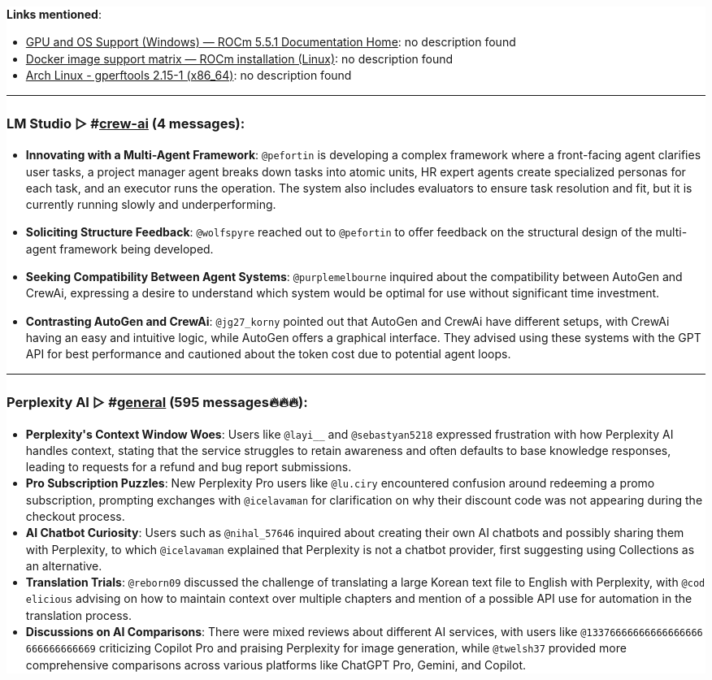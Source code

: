 **Links mentioned**:

- [GPU and OS Support (Windows) — ROCm 5.5.1 Documentation Home](https://rocm.docs.amd.com/en/docs-5.5.1/release/windows_support.html): no description found
- [Docker image support matrix — ROCm installation (Linux)](https://rocm.docs.amd.com/projects/install-on-linux/en/latest/reference/docker-image-support-matrix.html): no description found
- [Arch Linux - gperftools 2.15-1 (x86_64)](https://archlinux.org/packages/extra/x86_64/gperftools/): no description found

  

---


### LM Studio ▷ #[crew-ai](https://discord.com/channels/1110598183144399058/1197374792668545034/1215693927278186597) (4 messages): 

- **Innovating with a Multi-Agent Framework**: `@pefortin` is developing a complex framework where a front-facing agent clarifies user tasks, a project manager agent breaks down tasks into atomic units, HR expert agents create specialized personas for each task, and an executor runs the operation. The system also includes evaluators to ensure task resolution and fit, but it is currently running slowly and underperforming.
  
- **Soliciting Structure Feedback**: `@wolfspyre` reached out to `@pefortin` to offer feedback on the structural design of the multi-agent framework being developed.

- **Seeking Compatibility Between Agent Systems**: `@purplemelbourne` inquired about the compatibility between AutoGen and CrewAi, expressing a desire to understand which system would be optimal for use without significant time investment.

- **Contrasting AutoGen and CrewAi**: `@jg27_korny` pointed out that AutoGen and CrewAi have different setups, with CrewAi having an easy and intuitive logic, while AutoGen offers a graphical interface. They advised using these systems with the GPT API for best performance and cautioned about the token cost due to potential agent loops.
  

---



### Perplexity AI ▷ #[general](https://discord.com/channels/1047197230748151888/1047649527299055688/1215563637515751445) (595 messages🔥🔥🔥): 

- **Perplexity's Context Window Woes**: Users like `@layi__` and `@sebastyan5218` expressed frustration with how Perplexity AI handles context, stating that the service struggles to retain awareness and often defaults to base knowledge responses, leading to requests for a refund and bug report submissions.
- **Pro Subscription Puzzles**: New Perplexity Pro users like `@lu.ciry` encountered confusion around redeeming a promo subscription, prompting exchanges with `@icelavaman` for clarification on why their discount code was not appearing during the checkout process.
- **AI Chatbot Curiosity**: Users such as `@nihal_57646` inquired about creating their own AI chatbots and possibly sharing them with Perplexity, to which `@icelavaman` explained that Perplexity is not a chatbot provider, first suggesting using Collections as an alternative.
- **Translation Trials**: `@reborn09` discussed the challenge of translating a large Korean text file to English with Perplexity, with `@codelicious` advising on how to maintain context over multiple chapters and mention of a possible API use for automation in the translation process.
- **Discussions on AI Comparisons**: There were mixed reviews about different AI services, with users like `@13376666666666666666666666666669` criticizing Copilot Pro and praising Perplexity for image generation, while `@twelsh37` provided more comprehensive comparisons across various platforms like ChatGPT Pro, Gemini, and Copilot.
